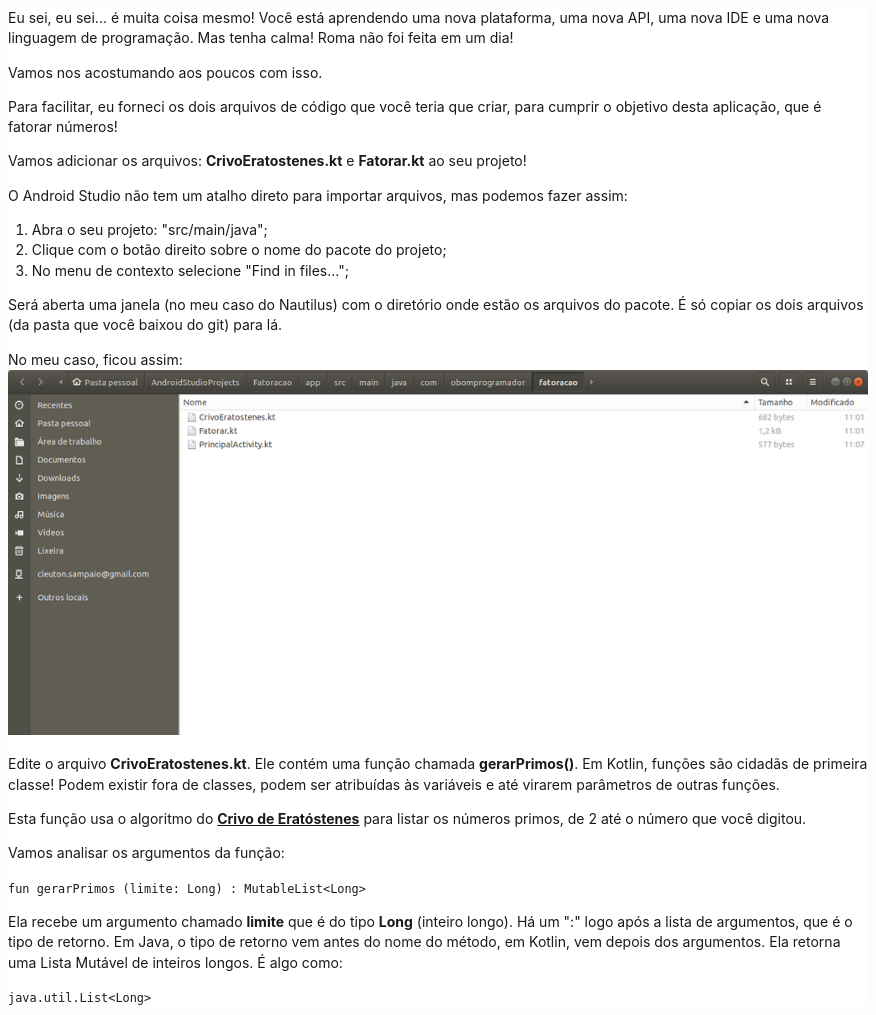 Eu sei, eu sei... é muita coisa mesmo! Você está aprendendo uma nova plataforma, uma nova API, uma nova IDE e uma nova linguagem de programação. Mas tenha calma! Roma não foi feita em um dia! 

Vamos nos acostumando aos poucos com isso. 

Para facilitar, eu forneci os dois arquivos de código que você teria que criar, para cumprir o objetivo desta aplicação, que é fatorar números!

Vamos adicionar os arquivos: **CrivoEratostenes.kt** e **Fatorar.kt** ao seu projeto!

O Android Studio não tem um atalho direto para importar arquivos, mas podemos fazer assim: 
1. Abra o seu projeto: "src/main/java";
2. Clique com o botão direito sobre o nome do pacote do projeto;
3. No menu de contexto selecione "Find in files...";

Será aberta uma janela (no meu caso do Nautilus) com o diretório onde estão os arquivos do pacote. É só copiar os dois arquivos (da pasta que você baixou do git) para lá. 

No meu caso, ficou assim: 
![](./imagens/f11-arquivos.png)

Edite o arquivo **CrivoEratostenes.kt**. Ele contém uma função chamada **gerarPrimos()**. Em Kotlin, funções são cidadãs de primeira classe! Podem existir fora de classes, podem ser atribuídas às variáveis e até virarem parâmetros de outras funções. 

Esta função usa o algoritmo do [**Crivo de Eratóstenes**](https://pt.wikipedia.org/wiki/Crivo_de_Erat%C3%B3stenes) para listar os números primos, de 2 até o número que você digitou. 

Vamos analisar os argumentos da função: 
```
fun gerarPrimos (limite: Long) : MutableList<Long> 
```

Ela recebe um argumento chamado **limite** que é do tipo **Long** (inteiro longo). Há um ":" logo após a lista de argumentos, que é o tipo de retorno. Em Java, o tipo de retorno vem antes do nome do método, em Kotlin, vem depois dos argumentos. Ela retorna uma Lista Mutável de inteiros longos. É algo como: 
```
java.util.List<Long>
```
